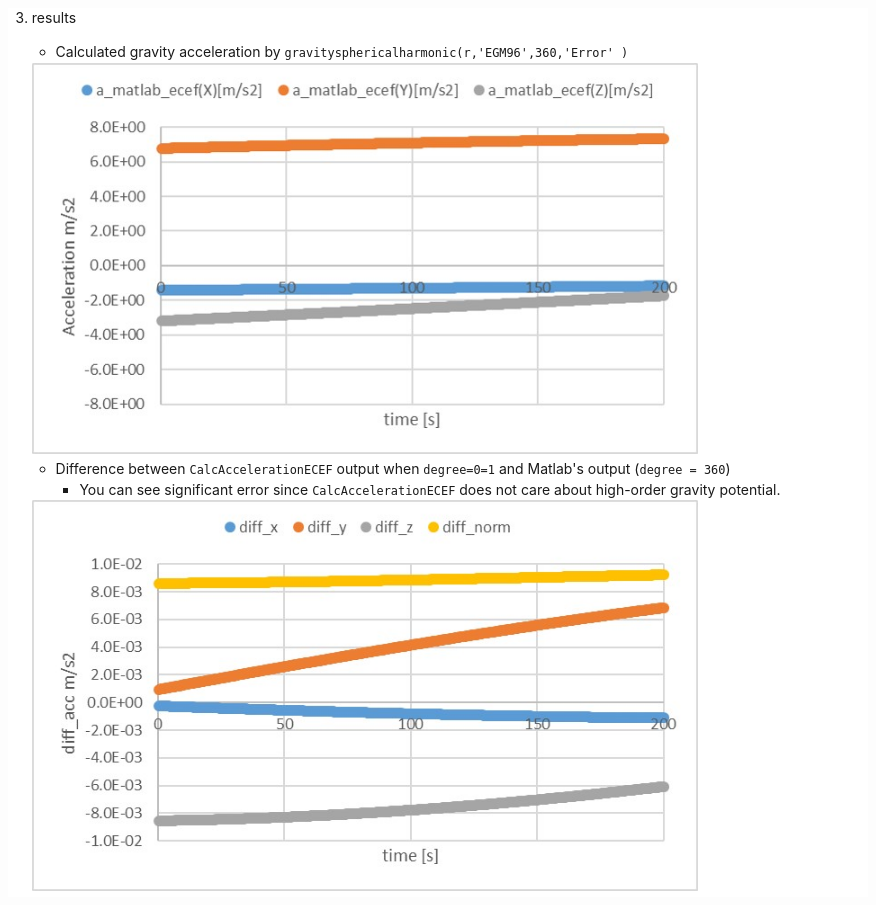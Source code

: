    3. results
      - Calculated gravity acceleration by `gravitysphericalharmonic(r,'EGM96',360,'Error' )`

      <img src="./figs/AccelerationECEF_Matlab.jpg" alt="AccelerationECEF_Matlab" style="zoom: 90%;" />

      - Difference between `CalcAccelerationECEF` output when `degree=0=1` and Matlab's output (`degree = 360`) 
        - You can see significant error since `CalcAccelerationECEF` does not care about high-order gravity potential.

      <img src="./figs/AccelerationDiffECEF_S2E_deg0.jpg" alt="AccelerationDiffECEF_S2E_deg0" style="zoom: 90%;" />
